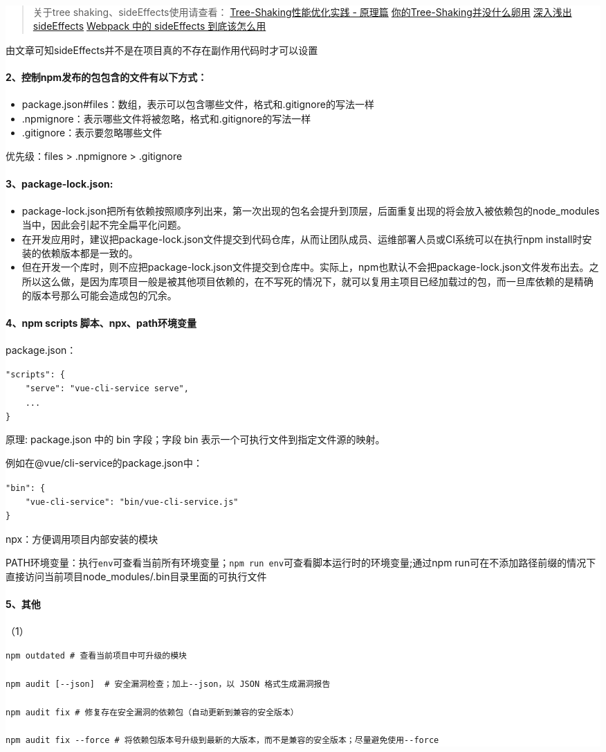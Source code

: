 
> 关于tree shaking、sideEffects使用请查看：
> [Tree-Shaking性能优化实践 - 原理篇](https://juejin.im/post/5a4dc842518825698e7279a9)
> [你的Tree-Shaking并没什么卵用](https://juejin.im/post/5a5652d8f265da3e497ff3de) 
> [深入浅出 sideEffects](https://www.lindongzhou.com/article/know-sideEffects) 
> [Webpack 中的 sideEffects 到底该怎么用](https://zhuanlan.zhihu.com/p/40052192)
> 

由文章可知sideEffects并不是在项目真的不存在副作用代码时才可以设置

#### 2、控制npm发布的包包含的文件有以下方式：

* package.json#files：数组，表示可以包含哪些文件，格式和.gitignore的写法一样
* .npmignore：表示哪些文件将被忽略，格式和.gitignore的写法一样
* .gitignore：表示要忽略哪些文件

优先级：files > .npmignore > .gitignore

#### 3、package-lock.json:

* package-lock.json把所有依赖按照顺序列出来，第一次出现的包名会提升到顶层，后面重复出现的将会放入被依赖包的node_modules当中，因此会引起不完全扁平化问题。
* 在开发应用时，建议把package-lock.json文件提交到代码仓库，从而让团队成员、运维部署人员或CI系统可以在执行npm install时安装的依赖版本都是一致的。
* 但在开发一个库时，则不应把package-lock.json文件提交到仓库中。实际上，npm也默认不会把package-lock.json文件发布出去。之所以这么做，是因为库项目一般是被其他项目依赖的，在不写死的情况下，就可以复用主项目已经加载过的包，而一旦库依赖的是精确的版本号那么可能会造成包的冗余。

#### 4、npm scripts 脚本、npx、path环境变量

package.json：

```
"scripts": {
    "serve": "vue-cli-service serve",
    ...
}
```

原理: package.json 中的 bin 字段；字段 bin 表示一个可执行文件到指定文件源的映射。

例如在@vue/cli-service的package.json中：

```
"bin": {
    "vue-cli-service": "bin/vue-cli-service.js"
}
```

npx：方便调用项目内部安装的模块

PATH环境变量：执行`env`可查看当前所有环境变量；`npm run env`可查看脚本运行时的环境变量;通过npm run可在不添加路径前缀的情况下直接访问当前项目node_modules/.bin目录里面的可执行文件

#### 5、其他

（1）

```
npm outdated # 查看当前项目中可升级的模块

npm audit [--json]  # 安全漏洞检查；加上--json，以 JSON 格式生成漏洞报告

npm audit fix # 修复存在安全漏洞的依赖包（自动更新到兼容的安全版本）

npm audit fix --force # 将依赖包版本号升级到最新的大版本，而不是兼容的安全版本；尽量避免使用--force

```
